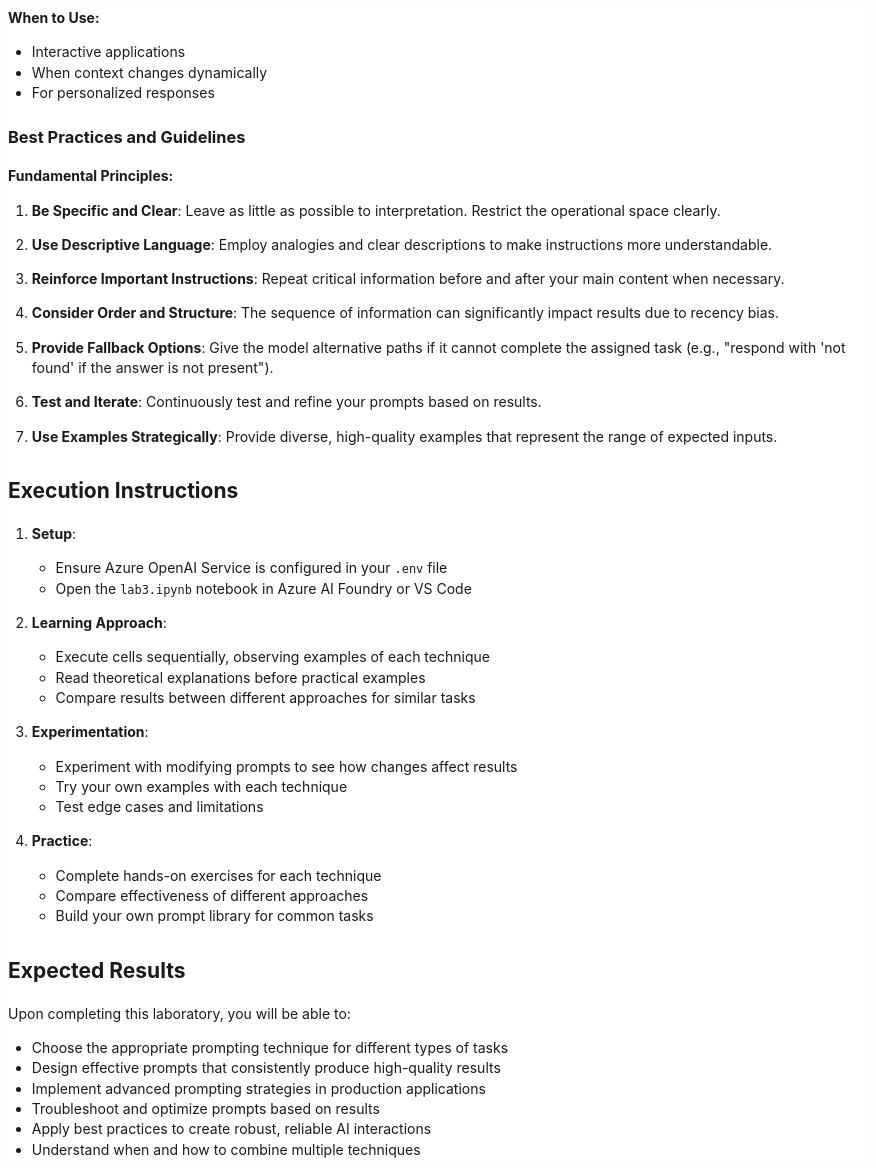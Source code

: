 **When to Use:**
- Interactive applications
- When context changes dynamically
- For personalized responses

### Best Practices and Guidelines

**Fundamental Principles:**

1. **Be Specific and Clear**: Leave as little as possible to interpretation. Restrict the operational space clearly.

2. **Use Descriptive Language**: Employ analogies and clear descriptions to make instructions more understandable.

3. **Reinforce Important Instructions**: Repeat critical information before and after your main content when necessary.

4. **Consider Order and Structure**: The sequence of information can significantly impact results due to recency bias.

5. **Provide Fallback Options**: Give the model alternative paths if it cannot complete the assigned task (e.g., "respond with 'not found' if the answer is not present").

6. **Test and Iterate**: Continuously test and refine your prompts based on results.

7. **Use Examples Strategically**: Provide diverse, high-quality examples that represent the range of expected inputs.

## Execution Instructions

1. **Setup**:
   - Ensure Azure OpenAI Service is configured in your `.env` file
   - Open the `lab3.ipynb` notebook in Azure AI Foundry or VS Code

2. **Learning Approach**:
   - Execute cells sequentially, observing examples of each technique
   - Read theoretical explanations before practical examples
   - Compare results between different approaches for similar tasks

3. **Experimentation**:
   - Experiment with modifying prompts to see how changes affect results
   - Try your own examples with each technique
   - Test edge cases and limitations

4. **Practice**:
   - Complete hands-on exercises for each technique
   - Compare effectiveness of different approaches
   - Build your own prompt library for common tasks

## Expected Results

Upon completing this laboratory, you will be able to:
- Choose the appropriate prompting technique for different types of tasks
- Design effective prompts that consistently produce high-quality results
- Implement advanced prompting strategies in production applications
- Troubleshoot and optimize prompts based on results
- Apply best practices to create robust, reliable AI interactions
- Understand when and how to combine multiple techniques
